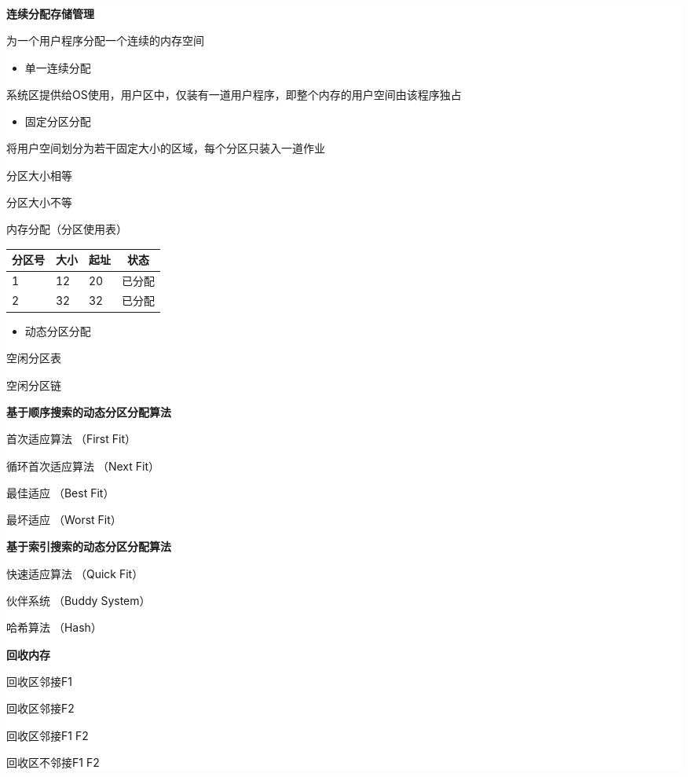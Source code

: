 

**连续分配存储管理**

为一个用户程序分配一个连续的内存空间

- 单一连续分配

系统区提供给OS使用，用户区中，仅装有一道用户程序，即整个内存的用户空间由该程序独占

- 固定分区分配

将用户空间划分为若干固定大小的区域，每个分区只装入一道作业

分区大小相等

分区大小不等

内存分配（分区使用表）

| 分区号 | 大小 | 起址 | 状态   |
| ------ | ---- | ---- | ------ |
| 1      | 12   | 20   | 已分配 |
| 2      | 32   | 32   | 已分配 |


- 动态分区分配

空闲分区表

空闲分区链



**基于顺序搜索的动态分区分配算法**

首次适应算法 （First Fit）

循环首次适应算法 （Next Fit）

最佳适应 （Best Fit）

最坏适应 （Worst Fit）



**基于索引搜索的动态分区分配算法**

快速适应算法 （Quick Fit）

伙伴系统 （Buddy System）

哈希算法 （Hash）



**回收内存**

回收区邻接F1

回收区邻接F2

回收区邻接F1 F2

回收区不邻接F1 F2
